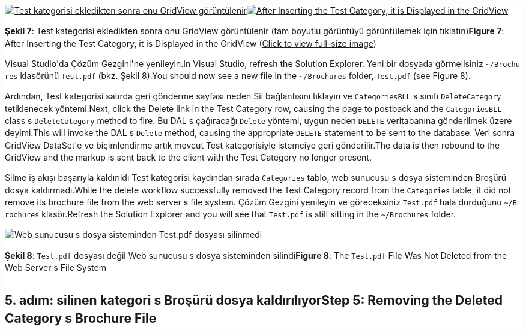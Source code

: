 
<span data-ttu-id="5726e-197">[![Test kategorisi ekledikten sonra onu GridView görüntülenir](updating-and-deleting-existing-binary-data-vb/_static/image20.png)](updating-and-deleting-existing-binary-data-vb/_static/image19.png)</span><span class="sxs-lookup"><span data-stu-id="5726e-197">[![After Inserting the Test Category, it is Displayed in the GridView](updating-and-deleting-existing-binary-data-vb/_static/image20.png)](updating-and-deleting-existing-binary-data-vb/_static/image19.png)</span></span>

<span data-ttu-id="5726e-198">**Şekil 7**: Test kategorisi ekledikten sonra onu GridView görüntülenir ([tam boyutlu görüntüyü görüntülemek için tıklatın](updating-and-deleting-existing-binary-data-vb/_static/image21.png))</span><span class="sxs-lookup"><span data-stu-id="5726e-198">**Figure 7**: After Inserting the Test Category, it is Displayed in the GridView ([Click to view full-size image](updating-and-deleting-existing-binary-data-vb/_static/image21.png))</span></span>


<span data-ttu-id="5726e-199">Visual Studio'da Çözüm Gezgini'ne yenileyin.</span><span class="sxs-lookup"><span data-stu-id="5726e-199">In Visual Studio, refresh the Solution Explorer.</span></span> <span data-ttu-id="5726e-200">Yeni bir dosyada görmelisiniz `~/Brochures` klasörünü `Test.pdf` (bkz. Şekil 8).</span><span class="sxs-lookup"><span data-stu-id="5726e-200">You should now see a new file in the `~/Brochures` folder, `Test.pdf` (see Figure 8).</span></span>

<span data-ttu-id="5726e-201">Ardından, Test kategorisi satırda geri gönderme sayfası neden Sil bağlantısını tıklayın ve `CategoriesBLL` s sınıfı `DeleteCategory` tetiklenecek yöntemi.</span><span class="sxs-lookup"><span data-stu-id="5726e-201">Next, click the Delete link in the Test Category row, causing the page to postback and the `CategoriesBLL` class s `DeleteCategory` method to fire.</span></span> <span data-ttu-id="5726e-202">Bu DAL s çağıracağı `Delete` yöntemi, uygun neden `DELETE` veritabanına gönderilmek üzere deyimi.</span><span class="sxs-lookup"><span data-stu-id="5726e-202">This will invoke the DAL s `Delete` method, causing the appropriate `DELETE` statement to be sent to the database.</span></span> <span data-ttu-id="5726e-203">Veri sonra GridView DataSet'e ve biçimlendirme artık mevcut Test kategorisiyle istemciye geri gönderilir.</span><span class="sxs-lookup"><span data-stu-id="5726e-203">The data is then rebound to the GridView and the markup is sent back to the client with the Test Category no longer present.</span></span>

<span data-ttu-id="5726e-204">Silme iş akışı başarıyla kaldırıldı Test kategorisi kaydından sırada `Categories` tablo, web sunucusu s dosya sisteminden Broşürü dosya kaldırmadı.</span><span class="sxs-lookup"><span data-stu-id="5726e-204">While the delete workflow successfully removed the Test Category record from the `Categories` table, it did not remove its brochure file from the web server s file system.</span></span> <span data-ttu-id="5726e-205">Çözüm Gezgini yenileyin ve göreceksiniz `Test.pdf` hala durduğunu `~/Brochures` klasör.</span><span class="sxs-lookup"><span data-stu-id="5726e-205">Refresh the Solution Explorer and you will see that `Test.pdf` is still sitting in the `~/Brochures` folder.</span></span>


![Web sunucusu s dosya sisteminden Test.pdf dosyası silinmedi](updating-and-deleting-existing-binary-data-vb/_static/image1.gif)

<span data-ttu-id="5726e-207">**Şekil 8**: `Test.pdf` dosyası değil Web sunucusu s dosya sisteminden silindi</span><span class="sxs-lookup"><span data-stu-id="5726e-207">**Figure 8**: The `Test.pdf` File Was Not Deleted from the Web Server s File System</span></span>


## <a name="step-5-removing-the-deleted-category-s-brochure-file"></a><span data-ttu-id="5726e-208">5. adım: silinen kategori s Broşürü dosya kaldırılıyor</span><span class="sxs-lookup"><span data-stu-id="5726e-208">Step 5: Removing the Deleted Category s Brochure File</span></span>
